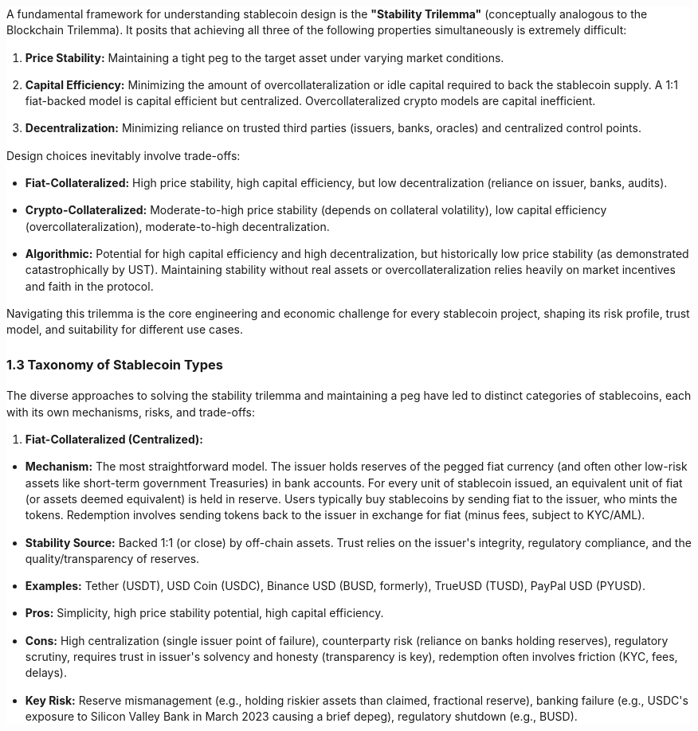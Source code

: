 A fundamental framework for understanding stablecoin design is the **"Stability Trilemma"** (conceptually analogous to the Blockchain Trilemma). It posits that achieving all three of the following properties simultaneously is extremely difficult:

1.  **Price Stability:** Maintaining a tight peg to the target asset under varying market conditions.

2.  **Capital Efficiency:** Minimizing the amount of overcollateralization or idle capital required to back the stablecoin supply. A 1:1 fiat-backed model is capital efficient but centralized. Overcollateralized crypto models are capital inefficient.

3.  **Decentralization:** Minimizing reliance on trusted third parties (issuers, banks, oracles) and centralized control points.

Design choices inevitably involve trade-offs:

*   **Fiat-Collateralized:** High price stability, high capital efficiency, but low decentralization (reliance on issuer, banks, audits).

*   **Crypto-Collateralized:** Moderate-to-high price stability (depends on collateral volatility), low capital efficiency (overcollateralization), moderate-to-high decentralization.

*   **Algorithmic:** Potential for high capital efficiency and high decentralization, but historically low price stability (as demonstrated catastrophically by UST). Maintaining stability without real assets or overcollateralization relies heavily on market incentives and faith in the protocol.

Navigating this trilemma is the core engineering and economic challenge for every stablecoin project, shaping its risk profile, trust model, and suitability for different use cases.

### 1.3 Taxonomy of Stablecoin Types

The diverse approaches to solving the stability trilemma and maintaining a peg have led to distinct categories of stablecoins, each with its own mechanisms, risks, and trade-offs:

1.  **Fiat-Collateralized (Centralized):**

*   **Mechanism:** The most straightforward model. The issuer holds reserves of the pegged fiat currency (and often other low-risk assets like short-term government Treasuries) in bank accounts. For every unit of stablecoin issued, an equivalent unit of fiat (or assets deemed equivalent) is held in reserve. Users typically buy stablecoins by sending fiat to the issuer, who mints the tokens. Redemption involves sending tokens back to the issuer in exchange for fiat (minus fees, subject to KYC/AML).

*   **Stability Source:** Backed 1:1 (or close) by off-chain assets. Trust relies on the issuer's integrity, regulatory compliance, and the quality/transparency of reserves.

*   **Examples:** Tether (USDT), USD Coin (USDC), Binance USD (BUSD, formerly), TrueUSD (TUSD), PayPal USD (PYUSD).

*   **Pros:** Simplicity, high price stability potential, high capital efficiency.

*   **Cons:** High centralization (single issuer point of failure), counterparty risk (reliance on banks holding reserves), regulatory scrutiny, requires trust in issuer's solvency and honesty (transparency is key), redemption often involves friction (KYC, fees, delays).

*   **Key Risk:** Reserve mismanagement (e.g., holding riskier assets than claimed, fractional reserve), banking failure (e.g., USDC's exposure to Silicon Valley Bank in March 2023 causing a brief depeg), regulatory shutdown (e.g., BUSD).

